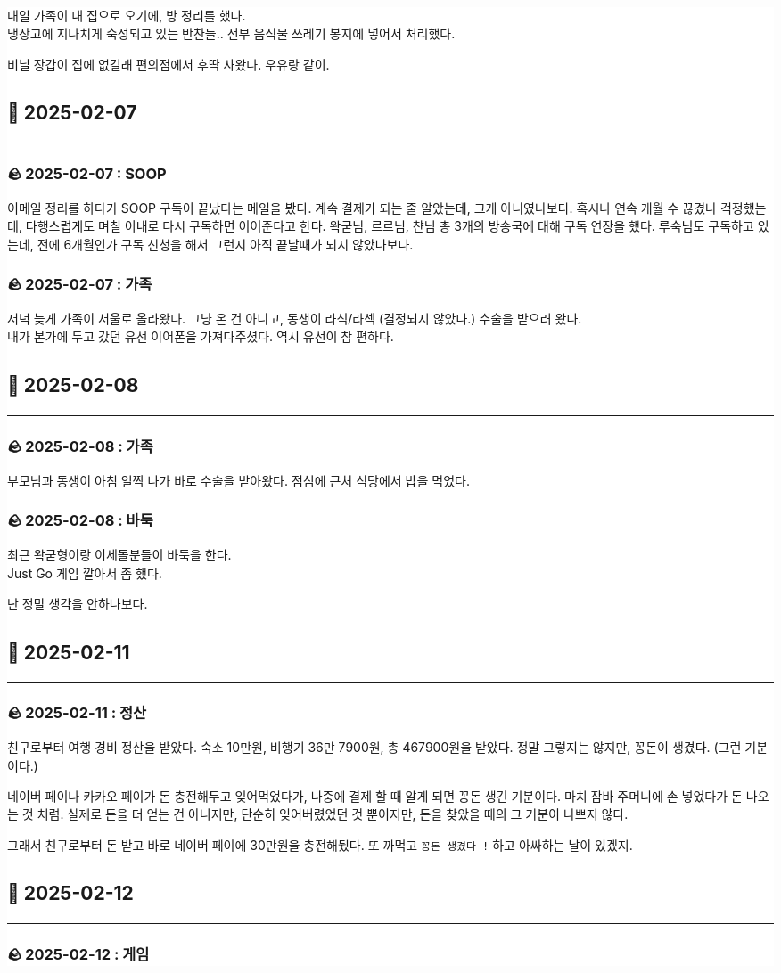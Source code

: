 내일 가족이 내 집으로 오기에, 방 정리를 했다.  
냉장고에 지나치게 숙성되고 있는 반찬들.. 전부 음식물 쓰레기 봉지에 넣어서 처리했다.  

비닐 장갑이 집에 없길래 편의점에서 후딱 사왔다. 우유랑 같이.  

## 🗿 2025-02-07

---

### 🪨 2025-02-07 : SOOP

이메일 정리를 하다가 SOOP 구독이 끝났다는 메일을 봤다. 계속 결제가 되는 줄 알았는데, 그게 아니였나보다. 혹시나 연속 개월 수 끊겼나 걱정했는데, 다행스럽게도 며칠 이내로 다시 구독하면 이어준다고 한다. 왁굳님, 르르님, 챤님 총 3개의 방송국에 대해 구독 연장을 했다. 루숙님도 구독하고 있는데, 전에 6개월인가 구독 신청을 해서 그런지 아직 끝날때가 되지 않았나보다.  

### 🪨 2025-02-07 : 가족

저녁 늦게 가족이 서울로 올라왔다. 그냥 온 건 아니고, 동생이 라식/라섹 (결정되지 않았다.) 수술을 받으러 왔다.  
내가 본가에 두고 갔던 유선 이어폰을 가져다주셨다. 역시 유선이 참 편하다.  

## 🗿 2025-02-08

---

### 🪨 2025-02-08 : 가족

부모님과 동생이 아침 일찍 나가 바로 수술을 받아왔다. 점심에 근처 식당에서 밥을 먹었다.  

### 🪨 2025-02-08 : 바둑

최근 왁굳형이랑 이세돌분들이 바둑을 한다.  
Just Go 게임 깔아서 좀 했다.  

난 정말 생각을 안하나보다.  

## 🗿 2025-02-11

---

### 🪨 2025-02-11 : 정산

친구로부터 여행 경비 정산을 받았다. 숙소 10만원, 비행기 36만 7900원, 총 467900원을 받았다. 정말 그렇지는 않지만, 꽁돈이 생겼다. (그런 기분이다.)  

네이버 페이나 카카오 페이가 돈 충전해두고 잊어먹었다가, 나중에 결제 할 때 알게 되면 꽁돈 생긴 기분이다. 마치 잠바 주머니에 손 넣었다가 돈 나오는 것 처럼. 실제로 돈을 더 얻는 건 아니지만, 단순히 잊어버렸었던 것 뿐이지만, 돈을 찾았을 때의 그 기분이 나쁘지 않다.  

그래서 친구로부터 돈 받고 바로 네이버 페이에 30만원을 충전해뒀다. 또 까먹고 `꽁돈 생겼다 !` 하고 아싸하는 날이 있겠지.  

## 🗿 2025-02-12

---

### 🪨 2025-02-12 : 게임
